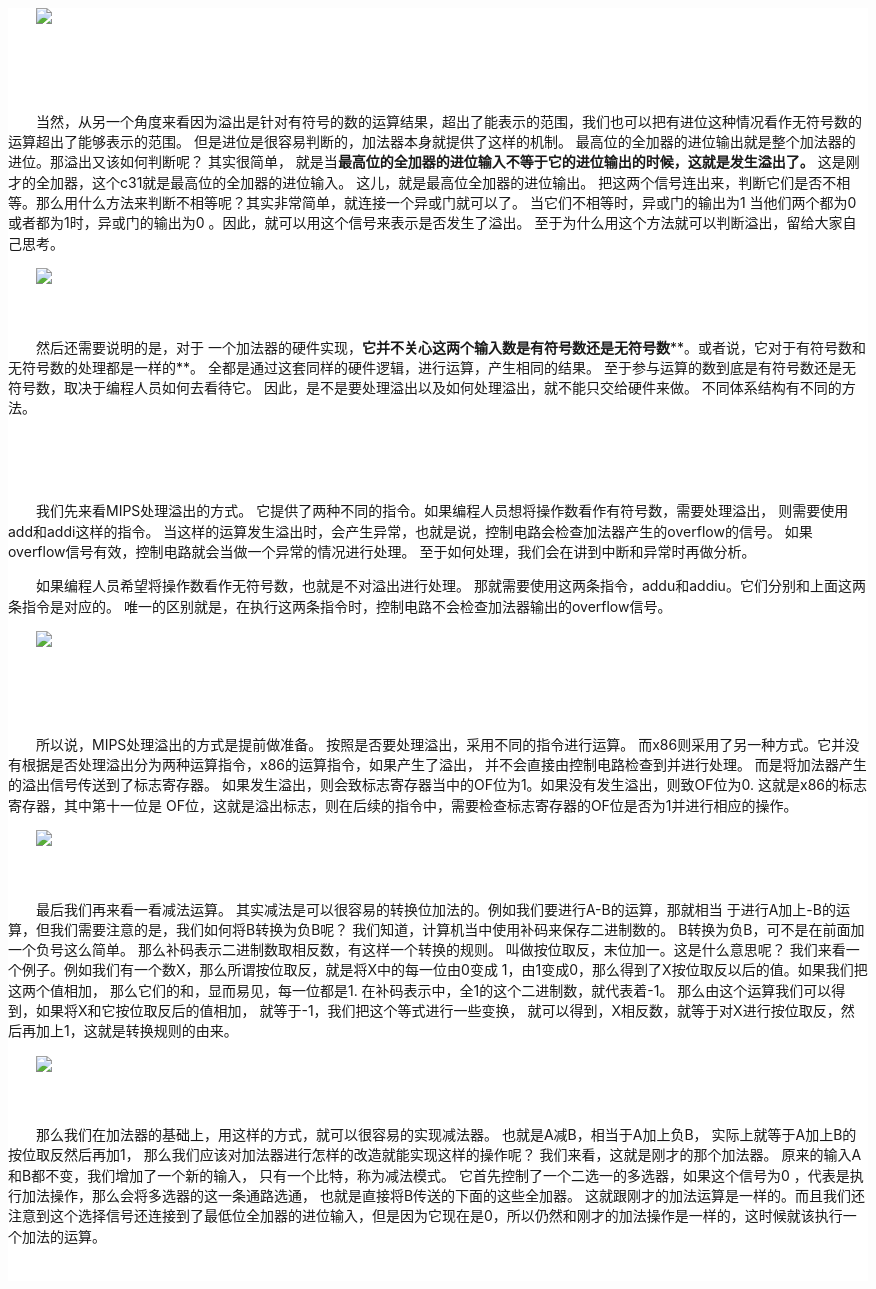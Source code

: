 　　![](https://image.peterjxl.com/blog/image-20220919205904-wptizcz.png)

　　‍

　　‍

　　当然，从另一个角度来看因为溢出是针对有符号的数的运算结果，超出了能表示的范围，我们也可以把有进位这种情况看作无符号数的运算超出了能够表示的范围。 但是进位是很容易判断的，加法器本身就提供了这样的机制。 最高位的全加器的进位输出就是整个加法器的进位。那溢出又该如何判断呢？ 其实很简单， 就是当**最高位的全加器的进位输入不等于它的进位输出的时候，这就是发生溢出了。** 这是刚才的全加器，这个c31就是最高位的全加器的进位输入。 这儿，就是最高位全加器的进位输出。 把这两个信号连出来，判断它们是否不相等。那么用什么方法来判断不相等呢？其实非常简单，就连接一个异或门就可以了。 当它们不相等时，异或门的输出为1 当他们两个都为0或者都为1时，异或门的输出为0 。因此，就可以用这个信号来表示是否发生了溢出。 至于为什么用这个方法就可以判断溢出，留给大家自己思考。

　　![](https://image.peterjxl.com/blog/image-20220919210050-bojteqx.png)

　　‍

　　然后还需要说明的是，对于 一个加法器的硬件实现，**它并不关心这两个输入数是有符号数还是无符号数****。或者说，它对于有符号数和无符号数的处理都是一样的**。 全都是通过这套同样的硬件逻辑，进行运算，产生相同的结果。 至于参与运算的数到底是有符号数还是无符号数，取决于编程人员如何去看待它。 因此，是不是要处理溢出以及如何处理溢出，就不能只交给硬件来做。 不同体系结构有不同的方法。

　　‍

　　‍

　　我们先来看MIPS处理溢出的方式。 它提供了两种不同的指令。如果编程人员想将操作数看作有符号数，需要处理溢出， 则需要使用add和addi这样的指令。 当这样的运算发生溢出时，会产生异常，也就是说，控制电路会检查加法器产生的overflow的信号。 如果overflow信号有效，控制电路就会当做一个异常的情况进行处理。 至于如何处理，我们会在讲到中断和异常时再做分析。 

　　如果编程人员希望将操作数看作无符号数，也就是不对溢出进行处理。 那就需要使用这两条指令，addu和addiu。它们分别和上面这两条指令是对应的。 唯一的区别就是，在执行这两条指令时，控制电路不会检查加法器输出的overflow信号。 

　　![](https://image.peterjxl.com/blog/image-20220919210224-n01aehk.png)

　　‍

　　‍

　　所以说，MIPS处理溢出的方式是提前做准备。 按照是否要处理溢出，采用不同的指令进行运算。 而x86则采用了另一种方式。它并没有根据是否处理溢出分为两种运算指令，x86的运算指令，如果产生了溢出， 并不会直接由控制电路检查到并进行处理。 而是将加法器产生的溢出信号传送到了标志寄存器。 如果发生溢出，则会致标志寄存器当中的OF位为1。如果没有发生溢出，则致OF位为0. 这就是x86的标志寄存器，其中第十一位是 OF位，这就是溢出标志，则在后续的指令中，需要检查标志寄存器的OF位是否为1并进行相应的操作。

　　![](https://image.peterjxl.com/blog/image-20220919210314-evrtols.png)

　　‍

　　最后我们再来看一看减法运算。 其实减法是可以很容易的转换位加法的。例如我们要进行A-B的运算，那就相当 于进行A加上-B的运算，但我们需要注意的是，我们如何将B转换为负B呢？ 我们知道，计算机当中使用补码来保存二进制数的。 B转换为负B，可不是在前面加一个负号这么简单。 那么补码表示二进制数取相反数，有这样一个转换的规则。 叫做按位取反，末位加一。这是什么意思呢？ 我们来看一个例子。例如我们有一个数X，那么所谓按位取反，就是将X中的每一位由0变成 1，由1变成0，那么得到了X按位取反以后的值。如果我们把这两个值相加， 那么它们的和，显而易见，每一位都是1. 在补码表示中，全1的这个二进制数，就代表着-1。 那么由这个运算我们可以得到，如果将X和它按位取反后的值相加， 就等于-1，我们把这个等式进行一些变换， 就可以得到，X相反数，就等于对X进行按位取反，然后再加上1，这就是转换规则的由来。

　　![](https://image.peterjxl.com/blog/image-20220919210535-4yq4ygi.png)

　　‍

　　那么我们在加法器的基础上，用这样的方式，就可以很容易的实现减法器。 也就是A减B，相当于A加上负B， 实际上就等于A加上B的按位取反然后再加1， 那么我们应该对加法器进行怎样的改造就能实现这样的操作呢？ 我们来看，这就是刚才的那个加法器。 原来的输入A和B都不变，我们增加了一个新的输入， 只有一个比特，称为减法模式。 它首先控制了一个二选一的多选器，如果这个信号为0 ，代表是执行加法操作，那么会将多选器的这一条通路选通， 也就是直接将B传送的下面的这些全加器。 这就跟刚才的加法运算是一样的。而且我们还注意到这个选择信号还连接到了最低位全加器的进位输入，但是因为它现在是0，所以仍然和刚才的加法操作是一样的，这时候就该执行一个加法的运算。 

　　‍
